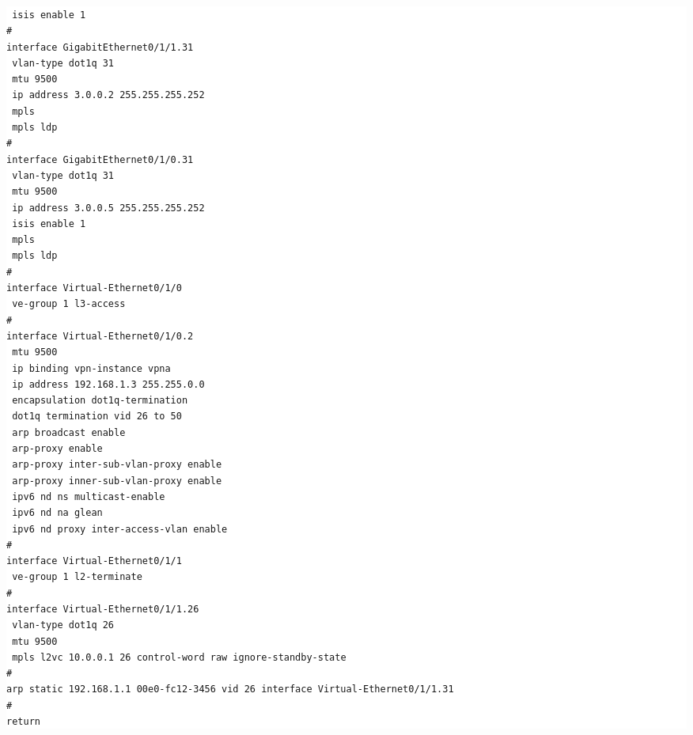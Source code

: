   ```
   isis enable 1
  #
  interface GigabitEthernet0/1/1.31
   vlan-type dot1q 31
   mtu 9500
   ip address 3.0.0.2 255.255.255.252
   mpls
   mpls ldp
  #
  interface GigabitEthernet0/1/0.31
   vlan-type dot1q 31
   mtu 9500
   ip address 3.0.0.5 255.255.255.252
   isis enable 1
   mpls
   mpls ldp
  #
  interface Virtual-Ethernet0/1/0
   ve-group 1 l3-access
  # 
  interface Virtual-Ethernet0/1/0.2
   mtu 9500
   ip binding vpn-instance vpna
   ip address 192.168.1.3 255.255.0.0
   encapsulation dot1q-termination
   dot1q termination vid 26 to 50
   arp broadcast enable
   arp-proxy enable
   arp-proxy inter-sub-vlan-proxy enable
   arp-proxy inner-sub-vlan-proxy enable
   ipv6 nd ns multicast-enable
   ipv6 nd na glean
   ipv6 nd proxy inter-access-vlan enable
  #
  interface Virtual-Ethernet0/1/1
   ve-group 1 l2-terminate 
  #
  interface Virtual-Ethernet0/1/1.26
   vlan-type dot1q 26
   mtu 9500
   mpls l2vc 10.0.0.1 26 control-word raw ignore-standby-state
  #
  arp static 192.168.1.1 00e0-fc12-3456 vid 26 interface Virtual-Ethernet0/1/1.31
  #
  return
  ```